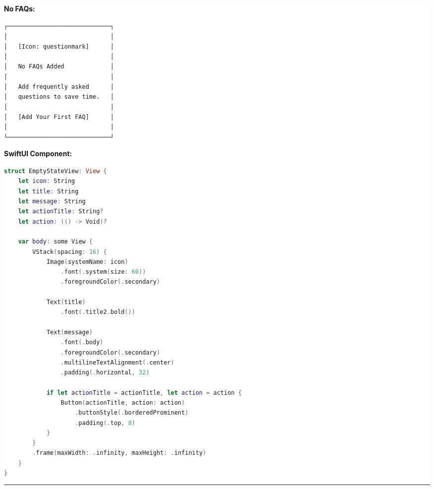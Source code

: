 **No FAQs:**
```
┌─────────────────────────────┐
│                             │
│   [Icon: questionmark]      │
│                             │
│   No FAQs Added             │
│                             │
│   Add frequently asked      │
│   questions to save time.   │
│                             │
│   [Add Your First FAQ]      │
│                             │
└─────────────────────────────┘
```

**SwiftUI Component:**
```swift
struct EmptyStateView: View {
    let icon: String
    let title: String
    let message: String
    let actionTitle: String?
    let action: (() -> Void)?

    var body: some View {
        VStack(spacing: 16) {
            Image(systemName: icon)
                .font(.system(size: 60))
                .foregroundColor(.secondary)

            Text(title)
                .font(.title2.bold())

            Text(message)
                .font(.body)
                .foregroundColor(.secondary)
                .multilineTextAlignment(.center)
                .padding(.horizontal, 32)

            if let actionTitle = actionTitle, let action = action {
                Button(actionTitle, action: action)
                    .buttonStyle(.borderedProminent)
                    .padding(.top, 8)
            }
        }
        .frame(maxWidth: .infinity, maxHeight: .infinity)
    }
}
```

---
